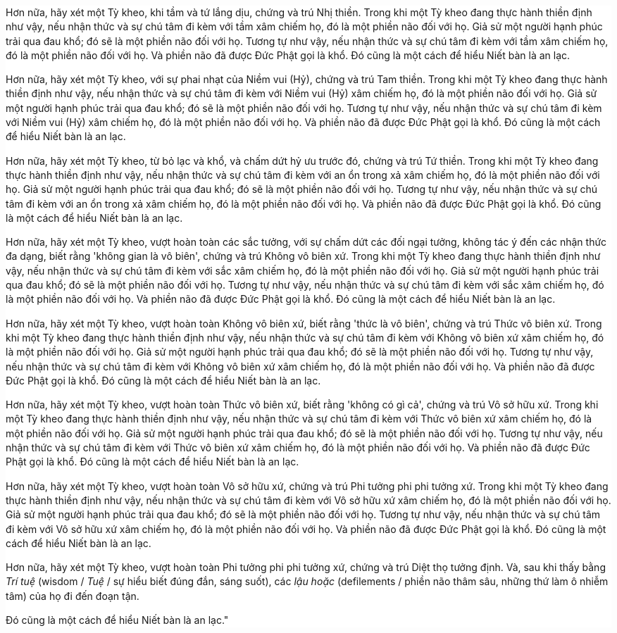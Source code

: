 Hơn nữa, hãy xét một Tỳ kheo, khi tầm và tứ lắng dịu, chứng và trú Nhị thiền. Trong khi một Tỳ kheo đang thực hành thiền định như vậy, nếu nhận thức và sự chú tâm đi kèm với tầm xâm chiếm họ, đó là một phiền não đối với họ. Giả sử một người hạnh phúc trải qua đau khổ; đó sẽ là một phiền não đối với họ. Tương tự như vậy, nếu nhận thức và sự chú tâm đi kèm với tầm xâm chiếm họ, đó là một phiền não đối với họ. Và phiền não đã được Đức Phật gọi là khổ. Đó cũng là một cách để hiểu Niết bàn là an lạc.

Hơn nữa, hãy xét một Tỳ kheo, với sự phai nhạt của Niềm vui (Hỷ), chứng và trú Tam thiền. Trong khi một Tỳ kheo đang thực hành thiền định như vậy, nếu nhận thức và sự chú tâm đi kèm với Niềm vui (Hỷ) xâm chiếm họ, đó là một phiền não đối với họ. Giả sử một người hạnh phúc trải qua đau khổ; đó sẽ là một phiền não đối với họ. Tương tự như vậy, nếu nhận thức và sự chú tâm đi kèm với Niềm vui (Hỷ) xâm chiếm họ, đó là một phiền não đối với họ. Và phiền não đã được Đức Phật gọi là khổ. Đó cũng là một cách để hiểu Niết bàn là an lạc.

Hơn nữa, hãy xét một Tỳ kheo, từ bỏ lạc và khổ, và chấm dứt hỷ ưu trước đó, chứng và trú Tứ thiền. Trong khi một Tỳ kheo đang thực hành thiền định như vậy, nếu nhận thức và sự chú tâm đi kèm với an ổn trong xả xâm chiếm họ, đó là một phiền não đối với họ. Giả sử một người hạnh phúc trải qua đau khổ; đó sẽ là một phiền não đối với họ. Tương tự như vậy, nếu nhận thức và sự chú tâm đi kèm với an ổn trong xả xâm chiếm họ, đó là một phiền não đối với họ. Và phiền não đã được Đức Phật gọi là khổ. Đó cũng là một cách để hiểu Niết bàn là an lạc.

Hơn nữa, hãy xét một Tỳ kheo, vượt hoàn toàn các sắc tưởng, với sự chấm dứt các đối ngại tưởng, không tác ý đến các nhận thức đa dạng, biết rằng 'không gian là vô biên', chứng và trú Không vô biên xứ. Trong khi một Tỳ kheo đang thực hành thiền định như vậy, nếu nhận thức và sự chú tâm đi kèm với sắc xâm chiếm họ, đó là một phiền não đối với họ. Giả sử một người hạnh phúc trải qua đau khổ; đó sẽ là một phiền não đối với họ. Tương tự như vậy, nếu nhận thức và sự chú tâm đi kèm với sắc xâm chiếm họ, đó là một phiền não đối với họ. Và phiền não đã được Đức Phật gọi là khổ. Đó cũng là một cách để hiểu Niết bàn là an lạc.

Hơn nữa, hãy xét một Tỳ kheo, vượt hoàn toàn Không vô biên xứ, biết rằng 'thức là vô biên', chứng và trú Thức vô biên xứ. Trong khi một Tỳ kheo đang thực hành thiền định như vậy, nếu nhận thức và sự chú tâm đi kèm với Không vô biên xứ xâm chiếm họ, đó là một phiền não đối với họ. Giả sử một người hạnh phúc trải qua đau khổ; đó sẽ là một phiền não đối với họ. Tương tự như vậy, nếu nhận thức và sự chú tâm đi kèm với Không vô biên xứ xâm chiếm họ, đó là một phiền não đối với họ. Và phiền não đã được Đức Phật gọi là khổ. Đó cũng là một cách để hiểu Niết bàn là an lạc.

Hơn nữa, hãy xét một Tỳ kheo, vượt hoàn toàn Thức vô biên xứ, biết rằng 'không có gì cả', chứng và trú Vô sở hữu xứ. Trong khi một Tỳ kheo đang thực hành thiền định như vậy, nếu nhận thức và sự chú tâm đi kèm với Thức vô biên xứ xâm chiếm họ, đó là một phiền não đối với họ. Giả sử một người hạnh phúc trải qua đau khổ; đó sẽ là một phiền não đối với họ. Tương tự như vậy, nếu nhận thức và sự chú tâm đi kèm với Thức vô biên xứ xâm chiếm họ, đó là một phiền não đối với họ. Và phiền não đã được Đức Phật gọi là khổ. Đó cũng là một cách để hiểu Niết bàn là an lạc.

Hơn nữa, hãy xét một Tỳ kheo, vượt hoàn toàn Vô sở hữu xứ, chứng và trú Phi tưởng phi phi tưởng xứ. Trong khi một Tỳ kheo đang thực hành thiền định như vậy, nếu nhận thức và sự chú tâm đi kèm với Vô sở hữu xứ xâm chiếm họ, đó là một phiền não đối với họ. Giả sử một người hạnh phúc trải qua đau khổ; đó sẽ là một phiền não đối với họ. Tương tự như vậy, nếu nhận thức và sự chú tâm đi kèm với Vô sở hữu xứ xâm chiếm họ, đó là một phiền não đối với họ. Và phiền não đã được Đức Phật gọi là khổ. Đó cũng là một cách để hiểu Niết bàn là an lạc.

Hơn nữa, hãy xét một Tỳ kheo, vượt hoàn toàn Phi tưởng phi phi tưởng xứ, chứng và trú Diệt thọ tưởng định. Và, sau khi thấy bằng *Trí tuệ* (wisdom / *Tuệ* / sự hiểu biết đúng đắn, sáng suốt), các *lậu hoặc* (defilements / phiền não thâm sâu, những thứ làm ô nhiễm tâm) của họ đi đến đoạn tận.

Đó cũng là một cách để hiểu Niết bàn là an lạc."
